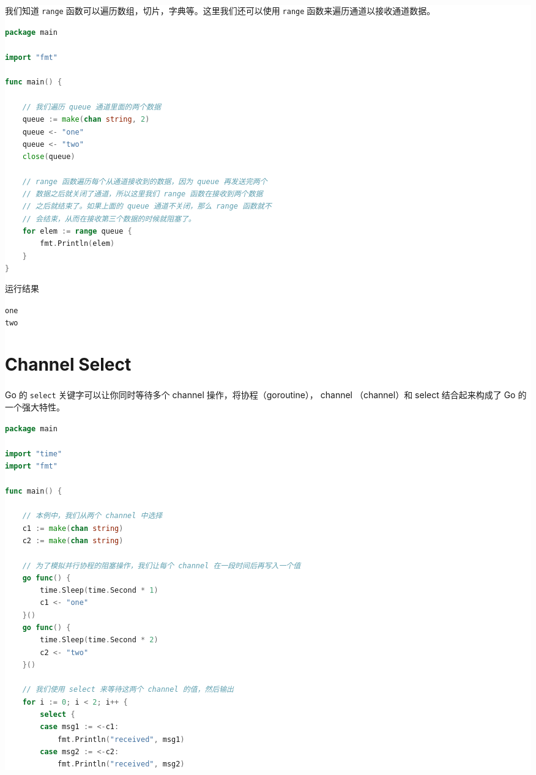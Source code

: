 我们知道 `range` 函数可以遍历数组，切片，字典等。这里我们还可以使用 `range` 函数来遍历通道以接收通道数据。

```go
package main

import "fmt"

func main() {

    // 我们遍历 queue 通道里面的两个数据
    queue := make(chan string, 2)
    queue <- "one"
    queue <- "two"
    close(queue)

    // range 函数遍历每个从通道接收到的数据，因为 queue 再发送完两个
    // 数据之后就关闭了通道，所以这里我们 range 函数在接收到两个数据
    // 之后就结束了。如果上面的 queue 通道不关闭，那么 range 函数就不
    // 会结束，从而在接收第三个数据的时候就阻塞了。
    for elem := range queue {
        fmt.Println(elem)
    }
}
```

运行结果

```shell
one
two
```

# Channel Select

Go 的 `select` 关键字可以让你同时等待多个 channel 操作，将协程（goroutine）， channel （channel）和 select 结合起来构成了 Go 的一个强大特性。

```go
package main

import "time"
import "fmt"

func main() {

    // 本例中，我们从两个 channel 中选择
    c1 := make(chan string)
    c2 := make(chan string)

    // 为了模拟并行协程的阻塞操作，我们让每个 channel 在一段时间后再写入一个值
    go func() {
        time.Sleep(time.Second * 1)
        c1 <- "one"
    }()
    go func() {
        time.Sleep(time.Second * 2)
        c2 <- "two"
    }()

    // 我们使用 select 来等待这两个 channel 的值，然后输出
    for i := 0; i < 2; i++ {
        select {
        case msg1 := <-c1:
            fmt.Println("received", msg1)
        case msg2 := <-c2:
            fmt.Println("received", msg2)
```